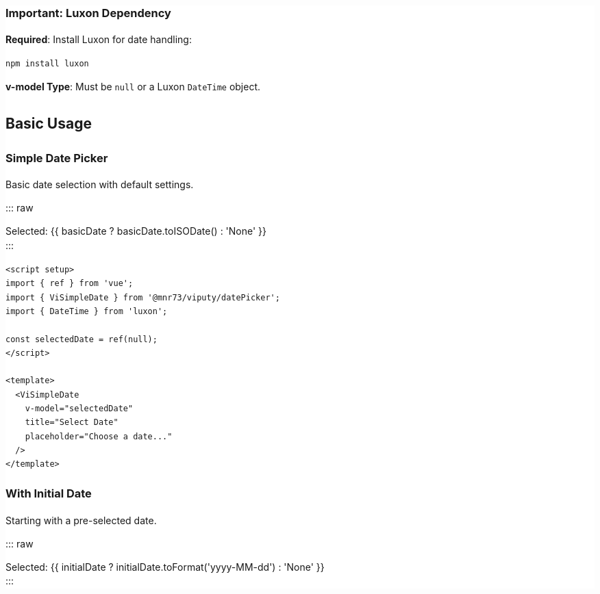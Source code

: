 ### Important: Luxon Dependency

**Required**: Install Luxon for date handling:

```bash
npm install luxon
```

**v-model Type**: Must be `null` or a Luxon `DateTime` object.

## Basic Usage

### Simple Date Picker

Basic date selection with default settings.

::: raw

<div class="space-y-4">
  <ViSimpleDate 
    v-model="basicDate" 
    title="Select Date"
    placeholder="Choose a date..."
  />
  <div class="text-sm text-gray-600">
    Selected: {{ basicDate ? basicDate.toISODate() : 'None' }}
  </div>
</div>
:::

```vue
<script setup>
import { ref } from 'vue';
import { ViSimpleDate } from '@mnr73/viputy/datePicker';
import { DateTime } from 'luxon';

const selectedDate = ref(null);
</script>

<template>
  <ViSimpleDate
    v-model="selectedDate"
    title="Select Date"
    placeholder="Choose a date..."
  />
</template>
```

### With Initial Date

Starting with a pre-selected date.

::: raw

<div class="space-y-4">
  <ViSimpleDate 
    v-model="initialDate" 
    title="Birth Date"
    placeholder="Select your birth date"
  />
  <div class="text-sm text-gray-600">
    Selected: {{ initialDate ? initialDate.toFormat('yyyy-MM-dd') : 'None' }}
  </div>
</div>
:::
